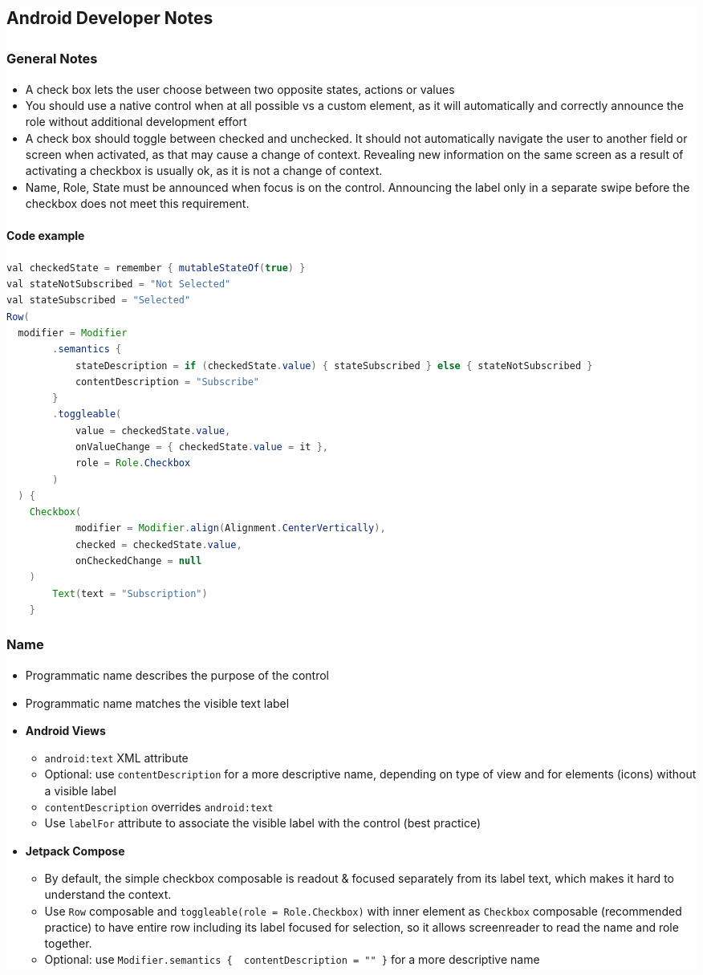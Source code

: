 ## Android Developer Notes
### General Notes
- A check box lets the user choose between two opposite states, actions or values  
- You should use a native control when at all possible vs a custom element, as it will automatically and correctly announce the role without additional development effort
- A check box should toggle between checked and unchecked. It should not automatically navigate the user to another field or screen when activated, as that may cause a change of context. Revealing new information on the same screen as a result of activating a checkbox is usually ok, as it is not a change of context.
- Name, Role, State must be announced when focus is on the control. Announcing the label only in a separate swipe before the checkbox does not meet this requirement.

#### Code example
```java
val checkedState = remember { mutableStateOf(true) }
val stateNotSubscribed = "Not Selected"
val stateSubscribed = "Selected"
Row(
  modifier = Modifier
        .semantics {
            stateDescription = if (checkedState.value) { stateSubscribed } else { stateNotSubscribed }
            contentDescription = "Subscribe"
        }
        .toggleable(
            value = checkedState.value,
            onValueChange = { checkedState.value = it },
            role = Role.Checkbox
        )
  ) {
    Checkbox(
            modifier = Modifier.align(Alignment.CenterVertically),
            checked = checkedState.value,
            onCheckedChange = null
    )
        Text(text = "Subscription")
    }
```

### Name

-   Programmatic name describes the purpose of the control
-   Programmatic name matches the visible text label 

- **Android Views**  
  - `android:text` XML attribute
  - Optional: use `contentDescription` for a more descriptive name, depending on type of view and for elements (icons) without a visible label
  - `contentDescription` overrides `android:text`  
  - Use `labelFor` attribute to associate the visible label with the control (best practice)
- **Jetpack Compose**
  - By default, the simple checkbox composable is readout & focused separately from its label text, which makes it hard to understand the context. 
  - Use `Row` composable and `toggleable(role = Role.Checkbox)` with inner element as `Checkbox` composable (recommended practice) to have entire row including its label focused for selection, so it allows screenreader to read the name and role together. 
  - Optional: use `Modifier.semantics {  contentDescription = "" }` for a more descriptive name
